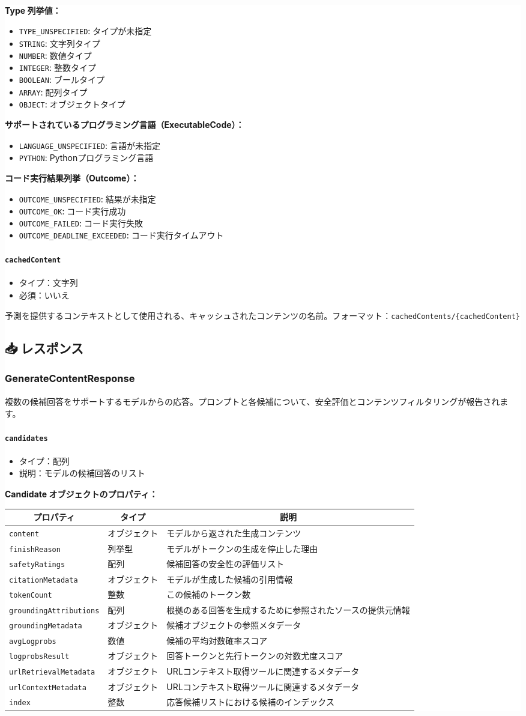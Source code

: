 **Type 列挙値：**

- `TYPE_UNSPECIFIED`: タイプが未指定
- `STRING`: 文字列タイプ
- `NUMBER`: 数値タイプ
- `INTEGER`: 整数タイプ
- `BOOLEAN`: ブールタイプ
- `ARRAY`: 配列タイプ
- `OBJECT`: オブジェクトタイプ

**サポートされているプログラミング言語（ExecutableCode）：**

- `LANGUAGE_UNSPECIFIED`: 言語が未指定
- `PYTHON`: Pythonプログラミング言語

**コード実行結果列挙（Outcome）：**

- `OUTCOME_UNSPECIFIED`: 結果が未指定
- `OUTCOME_OK`: コード実行成功
- `OUTCOME_FAILED`: コード実行失敗
- `OUTCOME_DEADLINE_EXCEEDED`: コード実行タイムアウト

#### `cachedContent`

- タイプ：文字列
- 必須：いいえ

予測を提供するコンテキストとして使用される、キャッシュされたコンテンツの名前。フォーマット：`cachedContents/{cachedContent}`

## 📥 レスポンス

### GenerateContentResponse

複数の候補回答をサポートするモデルからの応答。プロンプトと各候補について、安全評価とコンテンツフィルタリングが報告されます。

#### `candidates`

- タイプ：配列
- 説明：モデルの候補回答のリスト

**Candidate オブジェクトのプロパティ：**

| プロパティ | タイプ | 説明 |
|------|------|------|
| `content` | オブジェクト | モデルから返された生成コンテンツ |
| `finishReason` | 列挙型 | モデルがトークンの生成を停止した理由 |
| `safetyRatings` | 配列 | 候補回答の安全性の評価リスト |
| `citationMetadata` | オブジェクト | モデルが生成した候補の引用情報 |
| `tokenCount` | 整数 | この候補のトークン数 |
| `groundingAttributions` | 配列 | 根拠のある回答を生成するために参照されたソースの提供元情報 |
| `groundingMetadata` | オブジェクト | 候補オブジェクトの参照メタデータ |
| `avgLogprobs` | 数値 | 候補の平均対数確率スコア |
| `logprobsResult` | オブジェクト | 回答トークンと先行トークンの対数尤度スコア |
| `urlRetrievalMetadata` | オブジェクト | URLコンテキスト取得ツールに関連するメタデータ |
| `urlContextMetadata` | オブジェクト | URLコンテキスト取得ツールに関連するメタデータ |
| `index` | 整数 | 応答候補リストにおける候補のインデックス |
